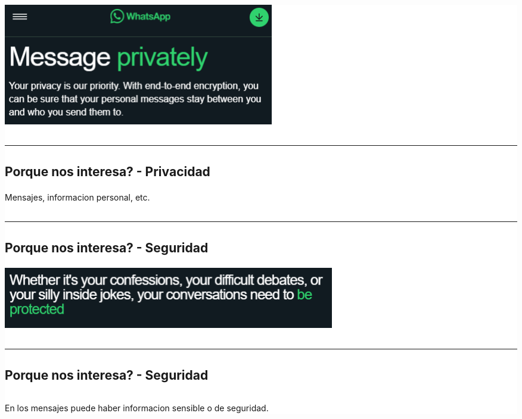 ![img](../assets/week-12/whatsapp-privacy.png)

##

---



## Porque nos interesa? - Privacidad

Mensajes, informacion personal, etc.

##

---



## Porque nos interesa? - Seguridad

![img](../assets/week-12/whatsapp-security.png)

##

---



<style scoped>
  p:nth-child(5) {
    color: rgba(var(--text-color), 0.6)
  }
</style>

## Porque nos interesa? - Seguridad

##

En los mensajes puede haber informacion sensible o de seguridad.

